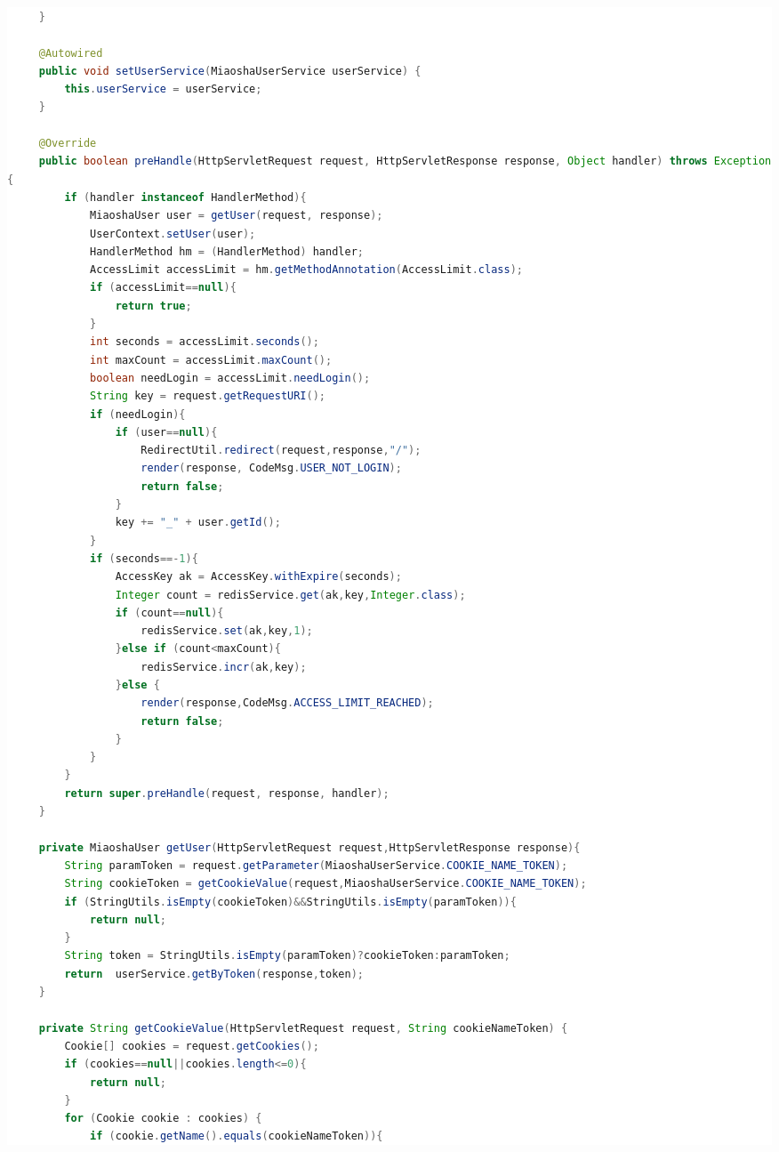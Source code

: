   ```java
        }

        @Autowired
        public void setUserService(MiaoshaUserService userService) {
            this.userService = userService;
        }

        @Override
        public boolean preHandle(HttpServletRequest request, HttpServletResponse response, Object handler) throws Exception {
            if (handler instanceof HandlerMethod){
                MiaoshaUser user = getUser(request, response);
                UserContext.setUser(user);
                HandlerMethod hm = (HandlerMethod) handler;
                AccessLimit accessLimit = hm.getMethodAnnotation(AccessLimit.class);
                if (accessLimit==null){
                    return true;
                }
                int seconds = accessLimit.seconds();
                int maxCount = accessLimit.maxCount();
                boolean needLogin = accessLimit.needLogin();
                String key = request.getRequestURI();
                if (needLogin){
                    if (user==null){
                        RedirectUtil.redirect(request,response,"/");
                        render(response, CodeMsg.USER_NOT_LOGIN);
                        return false;
                    }
                    key += "_" + user.getId();
                }
                if (seconds==-1){
                    AccessKey ak = AccessKey.withExpire(seconds);
                    Integer count = redisService.get(ak,key,Integer.class);
                    if (count==null){
                        redisService.set(ak,key,1);
                    }else if (count<maxCount){
                        redisService.incr(ak,key);
                    }else {
                        render(response,CodeMsg.ACCESS_LIMIT_REACHED);
                        return false;
                    }
                }
            }
            return super.preHandle(request, response, handler);
        }
        
        private MiaoshaUser getUser(HttpServletRequest request,HttpServletResponse response){
            String paramToken = request.getParameter(MiaoshaUserService.COOKIE_NAME_TOKEN);
            String cookieToken = getCookieValue(request,MiaoshaUserService.COOKIE_NAME_TOKEN);
            if (StringUtils.isEmpty(cookieToken)&&StringUtils.isEmpty(paramToken)){
                return null;
            }
            String token = StringUtils.isEmpty(paramToken)?cookieToken:paramToken;
            return  userService.getByToken(response,token);
        }

        private String getCookieValue(HttpServletRequest request, String cookieNameToken) {
            Cookie[] cookies = request.getCookies();
            if (cookies==null||cookies.length<=0){
                return null;
            }
            for (Cookie cookie : cookies) {
                if (cookie.getName().equals(cookieNameToken)){
   ```